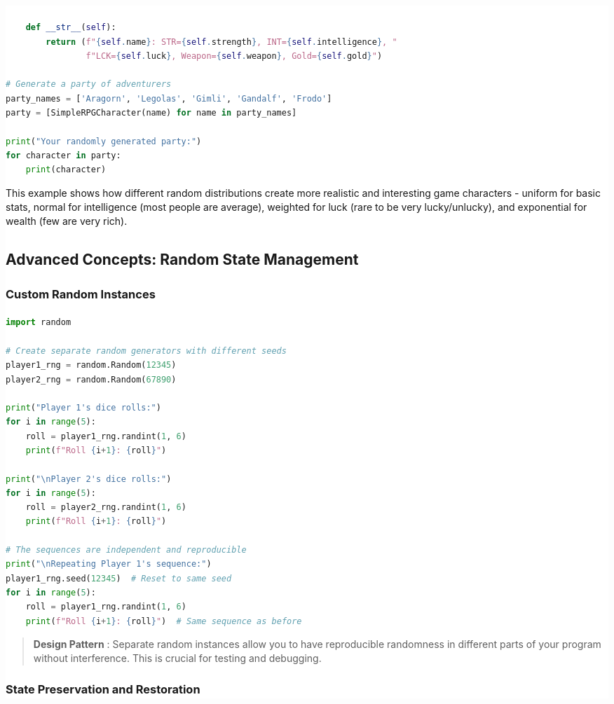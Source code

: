 ```python
  
    def __str__(self):
        return (f"{self.name}: STR={self.strength}, INT={self.intelligence}, "
                f"LCK={self.luck}, Weapon={self.weapon}, Gold={self.gold}")

# Generate a party of adventurers
party_names = ['Aragorn', 'Legolas', 'Gimli', 'Gandalf', 'Frodo']
party = [SimpleRPGCharacter(name) for name in party_names]

print("Your randomly generated party:")
for character in party:
    print(character)
```

This example shows how different random distributions create more realistic and interesting game characters - uniform for basic stats, normal for intelligence (most people are average), weighted for luck (rare to be very lucky/unlucky), and exponential for wealth (few are very rich).

## Advanced Concepts: Random State Management

### Custom Random Instances

```python
import random

# Create separate random generators with different seeds
player1_rng = random.Random(12345)
player2_rng = random.Random(67890)

print("Player 1's dice rolls:")
for i in range(5):
    roll = player1_rng.randint(1, 6)
    print(f"Roll {i+1}: {roll}")

print("\nPlayer 2's dice rolls:")
for i in range(5):
    roll = player2_rng.randint(1, 6)
    print(f"Roll {i+1}: {roll}")

# The sequences are independent and reproducible
print("\nRepeating Player 1's sequence:")
player1_rng.seed(12345)  # Reset to same seed
for i in range(5):
    roll = player1_rng.randint(1, 6)
    print(f"Roll {i+1}: {roll}")  # Same sequence as before
```

> **Design Pattern** : Separate random instances allow you to have reproducible randomness in different parts of your program without interference. This is crucial for testing and debugging.

### State Preservation and Restoration
